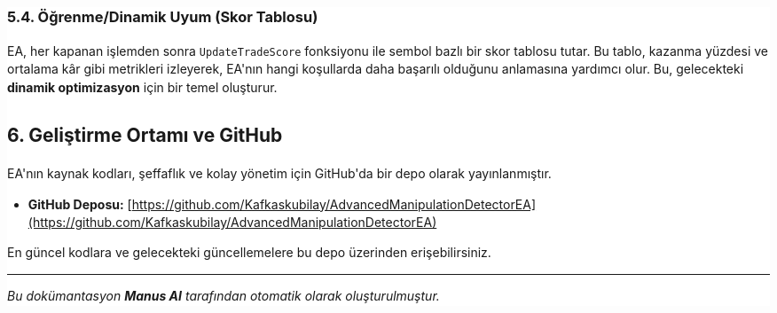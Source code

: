 ### 5.4. Öğrenme/Dinamik Uyum (Skor Tablosu)
EA, her kapanan işlemden sonra `UpdateTradeScore` fonksiyonu ile sembol bazlı bir skor tablosu tutar. Bu tablo, kazanma yüzdesi ve ortalama kâr gibi metrikleri izleyerek, EA'nın hangi koşullarda daha başarılı olduğunu anlamasına yardımcı olur. Bu, gelecekteki **dinamik optimizasyon** için bir temel oluşturur.

## 6. Geliştirme Ortamı ve GitHub
EA'nın kaynak kodları, şeffaflık ve kolay yönetim için GitHub'da bir depo olarak yayınlanmıştır.

*   **GitHub Deposu:** [https://github.com/Kafkaskubilay/AdvancedManipulationDetectorEA](https://github.com/Kafkaskubilay/AdvancedManipulationDetectorEA)

En güncel kodlara ve gelecekteki güncellemelere bu depo üzerinden erişebilirsiniz.

---
*Bu dokümantasyon **Manus AI** tarafından otomatik olarak oluşturulmuştur.*
